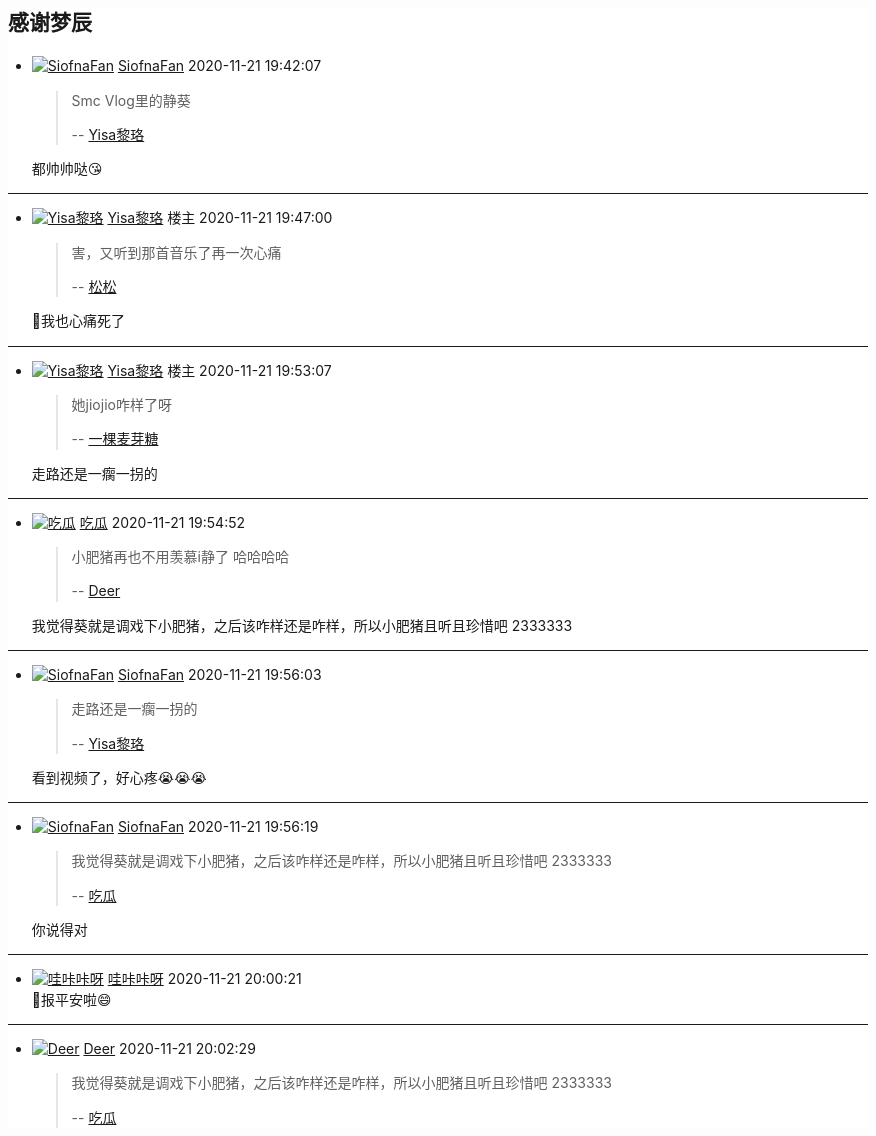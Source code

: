   感谢梦辰  
---
* [![SiofnaFan](../../image/icon/u180076918-2.jpg)](https://www.douban.com/people/180076918/)    [SiofnaFan](https://www.douban.com/people/180076918/)    2020-11-21 19:42:07  
  >Smc Vlog里的静葵  
  >
  >-- [Yisa黎珞](https://www.douban.com/people/217273308/)  
  
  都帅帅哒😘  
---
* [![Yisa黎珞](../../image/icon/u217273308-1.jpg)](https://www.douban.com/people/217273308/)    [Yisa黎珞](https://www.douban.com/people/217273308/)    楼主    2020-11-21 19:47:00  
  >害，又听到那首音乐了再一次心痛  
  >
  >-- [松松](https://www.douban.com/people/179579995/)  
  
  🙂我也心痛死了  
---
* [![Yisa黎珞](../../image/icon/u217273308-1.jpg)](https://www.douban.com/people/217273308/)    [Yisa黎珞](https://www.douban.com/people/217273308/)    楼主    2020-11-21 19:53:07  
  >她jiojio咋样了呀  
  >
  >-- [一棵麦芽糖](https://www.douban.com/people/114181779/)  
  
  走路还是一瘸一拐的  
---
* [![吃瓜](../../image/icon/u219893584-2.jpg)](https://www.douban.com/people/219893584/)    [吃瓜](https://www.douban.com/people/219893584/)    2020-11-21 19:54:52  
  >小肥猪再也不用羡慕i静了 哈哈哈哈  
  >
  >-- [Deer](https://www.douban.com/people/219325210/)  
  
  我觉得葵就是调戏下小肥猪，之后该咋样还是咋样，所以小肥猪且听且珍惜吧 2333333  
---
* [![SiofnaFan](../../image/icon/u180076918-2.jpg)](https://www.douban.com/people/180076918/)    [SiofnaFan](https://www.douban.com/people/180076918/)    2020-11-21 19:56:03  
  >走路还是一瘸一拐的  
  >
  >-- [Yisa黎珞](https://www.douban.com/people/217273308/)  
  
  看到视频了，好心疼😭😭😭  
---
* [![SiofnaFan](../../image/icon/u180076918-2.jpg)](https://www.douban.com/people/180076918/)    [SiofnaFan](https://www.douban.com/people/180076918/)    2020-11-21 19:56:19  
  >我觉得葵就是调戏下小肥猪，之后该咋样还是咋样，所以小肥猪且听且珍惜吧 2333333  
  >
  >-- [吃瓜](https://www.douban.com/people/219893584/)  
  
  你说得对  
---
* [![哇咔咔呀](../../image/icon/u213342632-5.jpg)](https://www.douban.com/people/213342632/)    [哇咔咔呀](https://www.douban.com/people/213342632/)    2020-11-21 20:00:21  
  🌻报平安啦😄  
---
* [![Deer](../../image/icon/u219325210-6.jpg)](https://www.douban.com/people/219325210/)    [Deer](https://www.douban.com/people/219325210/)    2020-11-21 20:02:29  
  >我觉得葵就是调戏下小肥猪，之后该咋样还是咋样，所以小肥猪且听且珍惜吧 2333333  
  >
  >-- [吃瓜](https://www.douban.com/people/219893584/)  
  